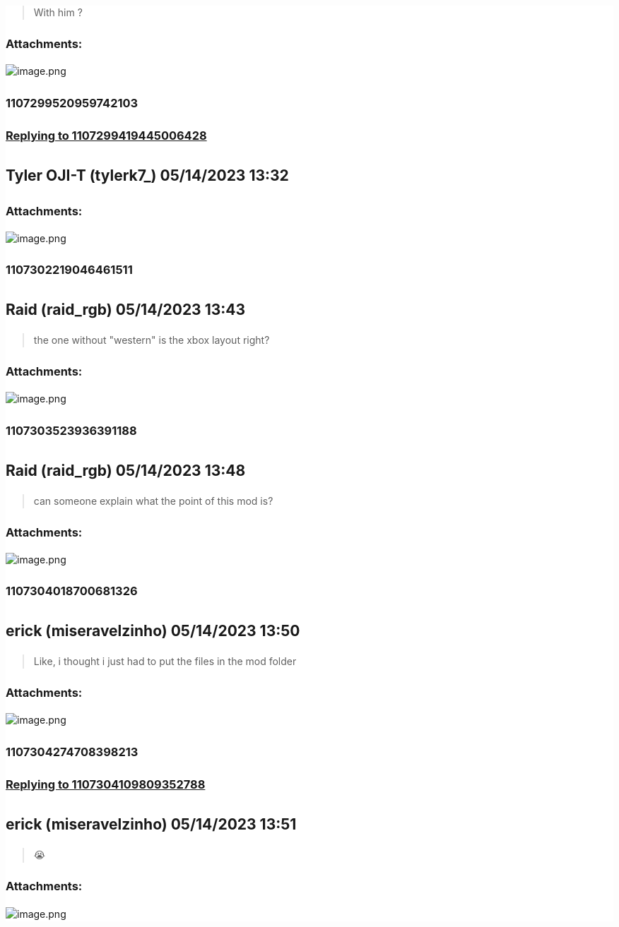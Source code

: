> With him ?
### Attachments: 
![image.png](https://yuzudiscordbackup.s3.us-west-2.amazonaws.com/files-game-mods/1107297225161310208_image.png)

### 1107299520959742103
### [Replying to 1107299419445006428](#1107299419445006428)
## Tyler OJI-T (tylerk7_) 05/14/2023 13:32 

> 
### Attachments: 
![image.png](https://yuzudiscordbackup.s3.us-west-2.amazonaws.com/files-game-mods/1107299520959742103_image.png)

### 1107302219046461511
## Raid (raid_rgb) 05/14/2023 13:43 

> the one without "western" is the xbox layout right?
### Attachments: 
![image.png](https://yuzudiscordbackup.s3.us-west-2.amazonaws.com/files-game-mods/1107302219046461511_image.png)

### 1107303523936391188
## Raid (raid_rgb) 05/14/2023 13:48 

> can someone explain what the point of this mod is?
### Attachments: 
![image.png](https://yuzudiscordbackup.s3.us-west-2.amazonaws.com/files-game-mods/1107303523936391188_image.png)

### 1107304018700681326
## erick (miseravelzinho) 05/14/2023 13:50 

> Like, i thought i just had to put the files in the mod folder
### Attachments: 
![image.png](https://yuzudiscordbackup.s3.us-west-2.amazonaws.com/files-game-mods/1107304018700681326_image.png)

### 1107304274708398213
### [Replying to 1107304109809352788](#1107304109809352788)
## erick (miseravelzinho) 05/14/2023 13:51 

> 😭
### Attachments: 
![image.png](https://yuzudiscordbackup.s3.us-west-2.amazonaws.com/files-game-mods/1107304274708398213_image.png)

